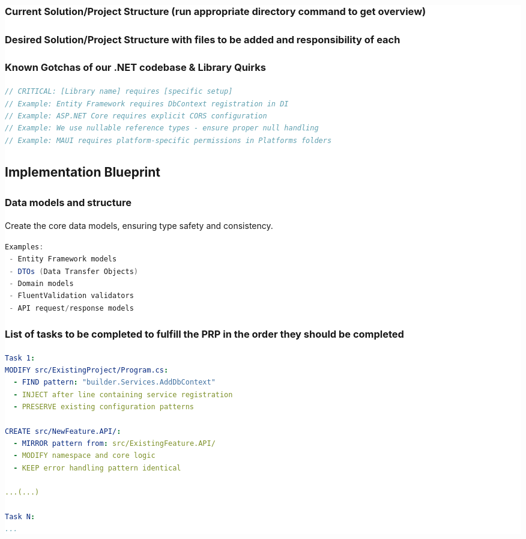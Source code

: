 ### Current Solution/Project Structure (run appropriate directory command to get overview)
```bash

```

### Desired Solution/Project Structure with files to be added and responsibility of each
```bash

```

### Known Gotchas of our .NET codebase & Library Quirks
```csharp
// CRITICAL: [Library name] requires [specific setup]
// Example: Entity Framework requires DbContext registration in DI
// Example: ASP.NET Core requires explicit CORS configuration
// Example: We use nullable reference types - ensure proper null handling
// Example: MAUI requires platform-specific permissions in Platforms folders
```

## Implementation Blueprint

### Data models and structure

Create the core data models, ensuring type safety and consistency.
```csharp
Examples: 
 - Entity Framework models
 - DTOs (Data Transfer Objects)
 - Domain models
 - FluentValidation validators
 - API request/response models

```

### List of tasks to be completed to fulfill the PRP in the order they should be completed

```yaml
Task 1:
MODIFY src/ExistingProject/Program.cs:
  - FIND pattern: "builder.Services.AddDbContext"
  - INJECT after line containing service registration
  - PRESERVE existing configuration patterns

CREATE src/NewFeature.API/:
  - MIRROR pattern from: src/ExistingFeature.API/
  - MODIFY namespace and core logic
  - KEEP error handling pattern identical

...(...)

Task N:
...

```
